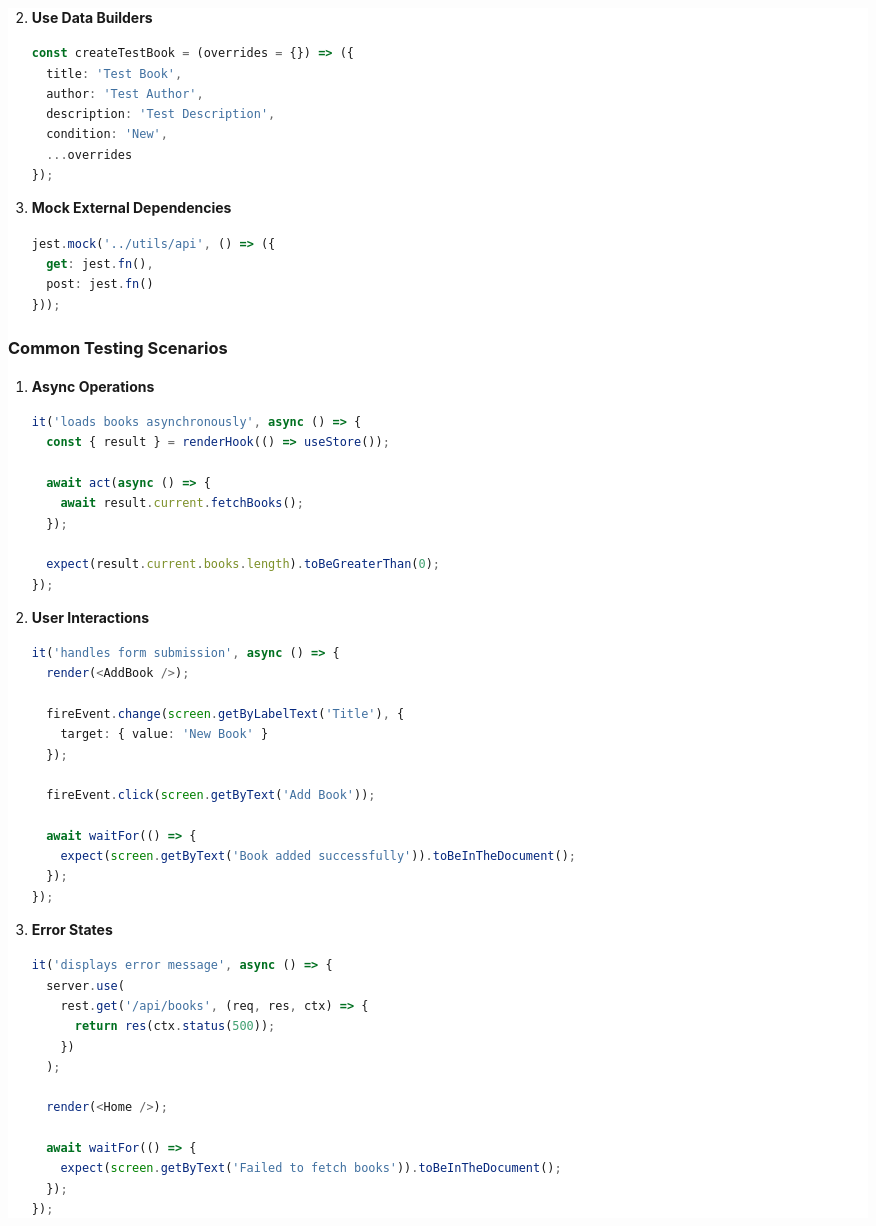 2. **Use Data Builders**
   ```typescript
   const createTestBook = (overrides = {}) => ({
     title: 'Test Book',
     author: 'Test Author',
     description: 'Test Description',
     condition: 'New',
     ...overrides
   });
   ```

3. **Mock External Dependencies**
   ```typescript
   jest.mock('../utils/api', () => ({
     get: jest.fn(),
     post: jest.fn()
   }));
   ```

### Common Testing Scenarios

1. **Async Operations**
   ```typescript
   it('loads books asynchronously', async () => {
     const { result } = renderHook(() => useStore());
     
     await act(async () => {
       await result.current.fetchBooks();
     });
     
     expect(result.current.books.length).toBeGreaterThan(0);
   });
   ```

2. **User Interactions**
   ```typescript
   it('handles form submission', async () => {
     render(<AddBook />);
     
     fireEvent.change(screen.getByLabelText('Title'), {
       target: { value: 'New Book' }
     });
     
     fireEvent.click(screen.getByText('Add Book'));
     
     await waitFor(() => {
       expect(screen.getByText('Book added successfully')).toBeInTheDocument();
     });
   });
   ```

3. **Error States**
   ```typescript
   it('displays error message', async () => {
     server.use(
       rest.get('/api/books', (req, res, ctx) => {
         return res(ctx.status(500));
       })
     );
     
     render(<Home />);
     
     await waitFor(() => {
       expect(screen.getByText('Failed to fetch books')).toBeInTheDocument();
     });
   });
   ```